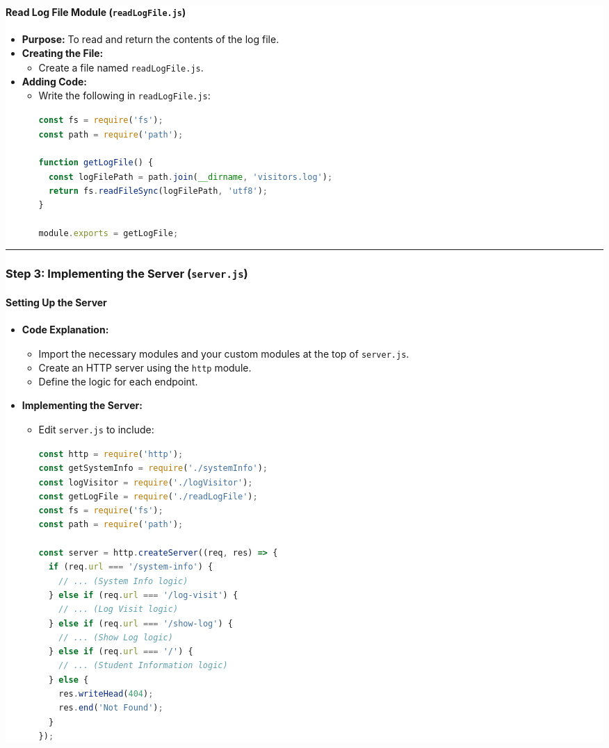 #### Read Log File Module (`readLogFile.js`)
- **Purpose:** To read and return the contents of the log file.
- **Creating the File:**
  - Create a file named `readLogFile.js`.
- **Adding Code:**
  - Write the following in `readLogFile.js`:
    ```javascript
    const fs = require('fs');
    const path = require('path');

    function getLogFile() {
      const logFilePath = path.join(__dirname, 'visitors.log');
      return fs.readFileSync(logFilePath, 'utf8');
    }

    module.exports = getLogFile;
    ```

---

### Step 3: Implementing the Server (`server.js`)

#### Setting Up the Server
- **Code Explanation:**
  - Import the necessary modules and your custom modules at the top of `server.js`.
  - Create an HTTP server using the `http` module.
  - Define the logic for each endpoint.

- **Implementing the Server:**
  - Edit `server.js` to include:
    ```javascript
    const http = require('http');
    const getSystemInfo = require('./systemInfo');
    const logVisitor = require('./logVisitor');
    const getLogFile = require('./readLogFile');
    const fs = require('fs');
    const path = require('path');

    const server = http.createServer((req, res) => {
      if (req.url === '/system-info') {
        // ... (System Info logic)
      } else if (req.url === '/log-visit') {
        // ... (Log Visit logic)
      } else if (req.url === '/show-log') {
        // ... (Show Log logic)
      } else if (req.url === '/') {
        // ... (Student Information logic)
      } else {
        res.writeHead(404);
        res.end('Not Found');
      }
    });

